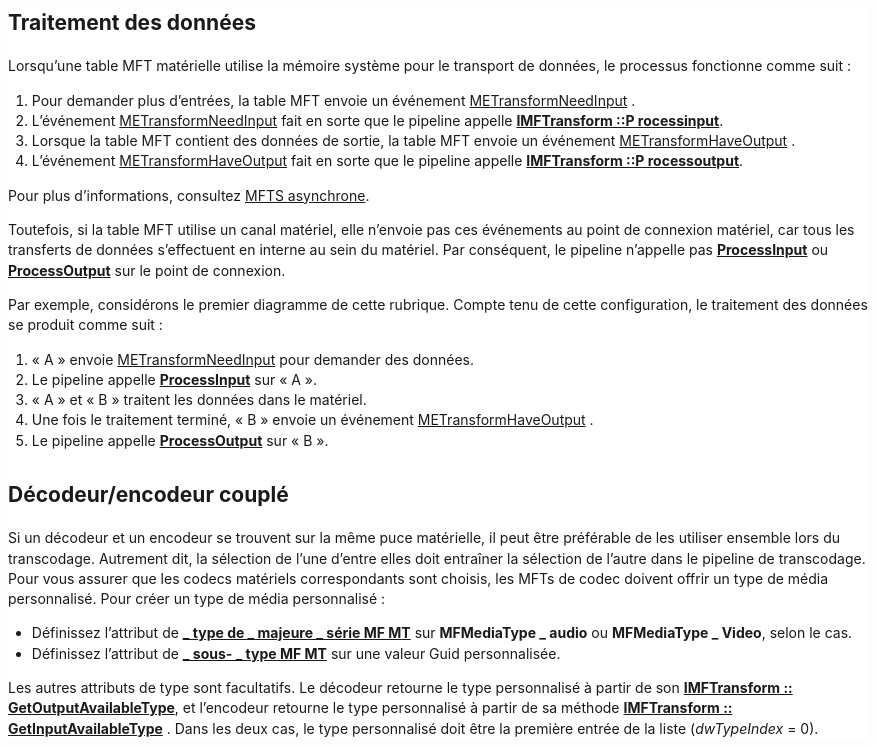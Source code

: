 ## <a name="data-processing"></a>Traitement des données

Lorsqu’une table MFT matérielle utilise la mémoire système pour le transport de données, le processus fonctionne comme suit :

1.  Pour demander plus d’entrées, la table MFT envoie un événement [METransformNeedInput](metransformneedinput.md) .
2.  L’événement [METransformNeedInput](metransformneedinput.md) fait en sorte que le pipeline appelle [**IMFTransform ::P rocessinput**](/windows/desktop/api/mftransform/nf-mftransform-imftransform-processinput).
3.  Lorsque la table MFT contient des données de sortie, la table MFT envoie un événement [METransformHaveOutput](metransformhaveoutput.md) .
4.  L’événement [METransformHaveOutput](metransformhaveoutput.md) fait en sorte que le pipeline appelle [**IMFTransform ::P rocessoutput**](/windows/desktop/api/mftransform/nf-mftransform-imftransform-processoutput).

Pour plus d’informations, consultez [MFTS asynchrone](asynchronous-mfts.md).

Toutefois, si la table MFT utilise un canal matériel, elle n’envoie pas ces événements au point de connexion matériel, car tous les transferts de données s’effectuent en interne au sein du matériel. Par conséquent, le pipeline n’appelle pas [**ProcessInput**](/windows/desktop/api/mftransform/nf-mftransform-imftransform-processinput) ou [**ProcessOutput**](/windows/desktop/api/mftransform/nf-mftransform-imftransform-processoutput) sur le point de connexion.

Par exemple, considérons le premier diagramme de cette rubrique. Compte tenu de cette configuration, le traitement des données se produit comme suit :

1.  « A » envoie [METransformNeedInput](metransformneedinput.md) pour demander des données.
2.  Le pipeline appelle [**ProcessInput**](/windows/desktop/api/mftransform/nf-mftransform-imftransform-processinput) sur « A ».
3.  « A » et « B » traitent les données dans le matériel.
4.  Une fois le traitement terminé, « B » envoie un événement [METransformHaveOutput](metransformhaveoutput.md) .
5.  Le pipeline appelle [**ProcessOutput**](/windows/desktop/api/mftransform/nf-mftransform-imftransform-processoutput) sur « B ».

## <a name="paired-decoderencoder"></a>Décodeur/encodeur couplé

Si un décodeur et un encodeur se trouvent sur la même puce matérielle, il peut être préférable de les utiliser ensemble lors du transcodage. Autrement dit, la sélection de l’une d’entre elles doit entraîner la sélection de l’autre dans le pipeline de transcodage. Pour vous assurer que les codecs matériels correspondants sont choisis, les MFTs de codec doivent offrir un type de média personnalisé. Pour créer un type de média personnalisé :

-   Définissez l’attribut de [**\_ type de \_ majeure \_ série MF MT**](mf-mt-major-type-attribute.md) sur **MFMediaType \_ audio** ou **MFMediaType \_ Video**, selon le cas.
-   Définissez l’attribut de [**\_ sous- \_ type MF MT**](mf-mt-subtype-attribute.md) sur une valeur Guid personnalisée.

Les autres attributs de type sont facultatifs. Le décodeur retourne le type personnalisé à partir de son [**IMFTransform :: GetOutputAvailableType**](/windows/desktop/api/mftransform/nf-mftransform-imftransform-getoutputavailabletype), et l’encodeur retourne le type personnalisé à partir de sa méthode [**IMFTransform :: GetInputAvailableType**](/windows/desktop/api/mftransform/nf-mftransform-imftransform-getinputavailabletype) . Dans les deux cas, le type personnalisé doit être la première entrée de la liste (*dwTypeIndex* = 0).
